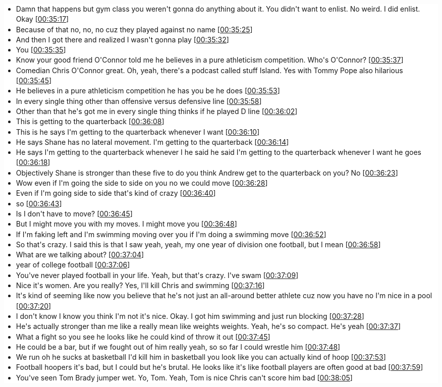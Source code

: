 *  Damn that happens but gym class you weren't gonna do anything about it. You didn't want to enlist. No weird. I did enlist. Okay [[00:35:17](https://www.youtube.com/watch?v=_-KASW3lX5w&t=2117.2000000000003s)]
*  Because of that no, no, no cuz they played against no name [[00:35:25](https://www.youtube.com/watch?v=_-KASW3lX5w&t=2125.64s)]
*  And then I got there and realized I wasn't gonna play [[00:35:32](https://www.youtube.com/watch?v=_-KASW3lX5w&t=2132.68s)]
*  You [[00:35:35](https://www.youtube.com/watch?v=_-KASW3lX5w&t=2135.6000000000004s)]
*  Know your good friend O'Connor told me he believes in a pure athleticism competition. Who's O'Connor? [[00:35:37](https://www.youtube.com/watch?v=_-KASW3lX5w&t=2137.6000000000004s)]
*  Comedian Chris O'Connor great. Oh, yeah, there's a podcast called stuff Island. Yes with Tommy Pope also hilarious [[00:35:45](https://www.youtube.com/watch?v=_-KASW3lX5w&t=2145.7200000000003s)]
*  He believes in a pure athleticism competition he has you be he does [[00:35:53](https://www.youtube.com/watch?v=_-KASW3lX5w&t=2153.0400000000004s)]
*  In every single thing other than offensive versus defensive line [[00:35:58](https://www.youtube.com/watch?v=_-KASW3lX5w&t=2158.2000000000003s)]
*  Other than that he's got me in every single thing thinks if he played D line [[00:36:02](https://www.youtube.com/watch?v=_-KASW3lX5w&t=2162.92s)]
*  This is getting to the quarterback [[00:36:08](https://www.youtube.com/watch?v=_-KASW3lX5w&t=2168.4s)]
*  This is he says I'm getting to the quarterback whenever I want [[00:36:10](https://www.youtube.com/watch?v=_-KASW3lX5w&t=2170.76s)]
*  He says Shane has no lateral movement. I'm getting to the quarterback [[00:36:14](https://www.youtube.com/watch?v=_-KASW3lX5w&t=2174.12s)]
*  He says I'm getting to the quarterback whenever I he said he said I'm getting to the quarterback whenever I want he goes [[00:36:18](https://www.youtube.com/watch?v=_-KASW3lX5w&t=2178.36s)]
*  Objectively Shane is stronger than these five to do you think Andrew get to the quarterback on you? No [[00:36:23](https://www.youtube.com/watch?v=_-KASW3lX5w&t=2183.2000000000003s)]
*  Wow even if I'm going the side to side on you no we could move [[00:36:28](https://www.youtube.com/watch?v=_-KASW3lX5w&t=2188.74s)]
*  Even if I'm going side to side that's kind of crazy [[00:36:40](https://www.youtube.com/watch?v=_-KASW3lX5w&t=2200.94s)]
*  so [[00:36:43](https://www.youtube.com/watch?v=_-KASW3lX5w&t=2203.9s)]
*  Is I don't have to move? [[00:36:45](https://www.youtube.com/watch?v=_-KASW3lX5w&t=2205.94s)]
*  But I might move you with my moves. I might move you [[00:36:48](https://www.youtube.com/watch?v=_-KASW3lX5w&t=2208.86s)]
*  If I'm faking left and I'm swimming moving over you if I'm doing a swimming move [[00:36:52](https://www.youtube.com/watch?v=_-KASW3lX5w&t=2212.58s)]
*  So that's crazy. I said this is that I saw yeah, yeah, my one year of division one football, but I mean [[00:36:58](https://www.youtube.com/watch?v=_-KASW3lX5w&t=2218.06s)]
*  What are we talking about? [[00:37:04](https://www.youtube.com/watch?v=_-KASW3lX5w&t=2224.62s)]
*  year of college football [[00:37:06](https://www.youtube.com/watch?v=_-KASW3lX5w&t=2226.9s)]
*  You've never played football in your life. Yeah, but that's crazy. I've swam [[00:37:09](https://www.youtube.com/watch?v=_-KASW3lX5w&t=2229.06s)]
*  Nice it's women. Are you really? Yes, I'll kill Chris and swimming [[00:37:16](https://www.youtube.com/watch?v=_-KASW3lX5w&t=2236.42s)]
*  It's kind of seeming like now you believe that he's not just an all-around better athlete cuz now you have no I'm nice in a pool [[00:37:20](https://www.youtube.com/watch?v=_-KASW3lX5w&t=2240.2999999999997s)]
*  I don't know I know you think I'm not it's nice. Okay. I got him swimming and just run blocking [[00:37:28](https://www.youtube.com/watch?v=_-KASW3lX5w&t=2248.1s)]
*  He's actually stronger than me like a really mean like weights weights. Yeah, he's so compact. He's yeah [[00:37:37](https://www.youtube.com/watch?v=_-KASW3lX5w&t=2257.66s)]
*  What a fight so you see he looks like he could kind of throw it out [[00:37:45](https://www.youtube.com/watch?v=_-KASW3lX5w&t=2265.98s)]
*  He could be a bar, but if we fought out of him really yeah, so so far I could wrestle him [[00:37:48](https://www.youtube.com/watch?v=_-KASW3lX5w&t=2268.82s)]
*  We run oh he sucks at basketball I'd kill him in basketball you look like you can actually kind of hoop [[00:37:53](https://www.youtube.com/watch?v=_-KASW3lX5w&t=2273.82s)]
*  Football hoopers it's bad, but I could but he's brutal. He looks like it's like football players are often good at bad [[00:37:59](https://www.youtube.com/watch?v=_-KASW3lX5w&t=2279.38s)]
*  You've seen Tom Brady jumper wet. Yo, Tom. Yeah, Tom is nice Chris can't score him bad [[00:38:05](https://www.youtube.com/watch?v=_-KASW3lX5w&t=2285.46s)]
